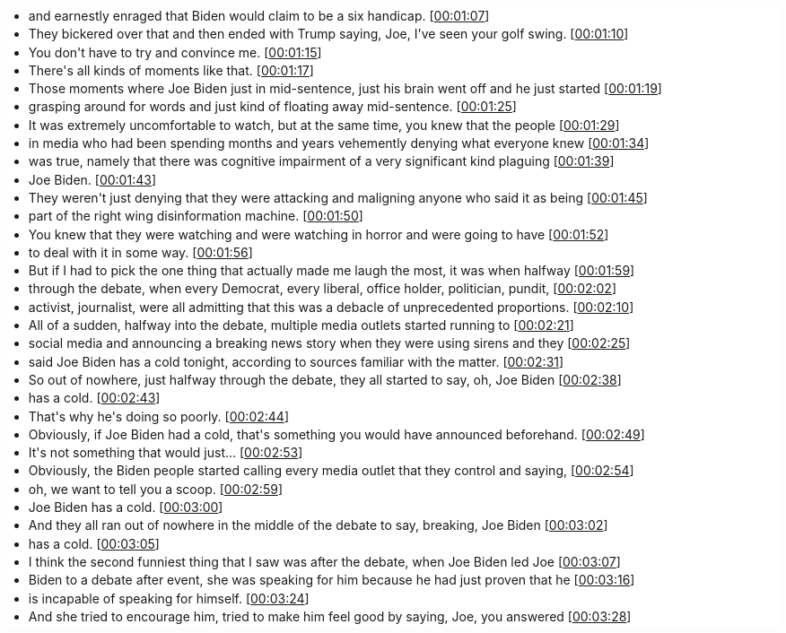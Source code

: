 *  and earnestly enraged that Biden would claim to be a six handicap. [[00:01:07](https://www.youtube.com/watch?v=FrBZFMQB500&t=67.06s)]
*  They bickered over that and then ended with Trump saying, Joe, I've seen your golf swing. [[00:01:10](https://www.youtube.com/watch?v=FrBZFMQB500&t=70.94s)]
*  You don't have to try and convince me. [[00:01:15](https://www.youtube.com/watch?v=FrBZFMQB500&t=75.5s)]
*  There's all kinds of moments like that. [[00:01:17](https://www.youtube.com/watch?v=FrBZFMQB500&t=77.94s)]
*  Those moments where Joe Biden just in mid-sentence, just his brain went off and he just started [[00:01:19](https://www.youtube.com/watch?v=FrBZFMQB500&t=79.6s)]
*  grasping around for words and just kind of floating away mid-sentence. [[00:01:25](https://www.youtube.com/watch?v=FrBZFMQB500&t=85.34s)]
*  It was extremely uncomfortable to watch, but at the same time, you knew that the people [[00:01:29](https://www.youtube.com/watch?v=FrBZFMQB500&t=89.82000000000001s)]
*  in media who had been spending months and years vehemently denying what everyone knew [[00:01:34](https://www.youtube.com/watch?v=FrBZFMQB500&t=94.06s)]
*  was true, namely that there was cognitive impairment of a very significant kind plaguing [[00:01:39](https://www.youtube.com/watch?v=FrBZFMQB500&t=99.52000000000001s)]
*  Joe Biden. [[00:01:43](https://www.youtube.com/watch?v=FrBZFMQB500&t=103.5s)]
*  They weren't just denying that they were attacking and maligning anyone who said it as being [[00:01:45](https://www.youtube.com/watch?v=FrBZFMQB500&t=105.78s)]
*  part of the right wing disinformation machine. [[00:01:50](https://www.youtube.com/watch?v=FrBZFMQB500&t=110.42s)]
*  You knew that they were watching and were watching in horror and were going to have [[00:01:52](https://www.youtube.com/watch?v=FrBZFMQB500&t=112.54s)]
*  to deal with it in some way. [[00:01:56](https://www.youtube.com/watch?v=FrBZFMQB500&t=116.06s)]
*  But if I had to pick the one thing that actually made me laugh the most, it was when halfway [[00:01:59](https://www.youtube.com/watch?v=FrBZFMQB500&t=119.22s)]
*  through the debate, when every Democrat, every liberal, office holder, politician, pundit, [[00:02:02](https://www.youtube.com/watch?v=FrBZFMQB500&t=122.84s)]
*  activist, journalist, were all admitting that this was a debacle of unprecedented proportions. [[00:02:10](https://www.youtube.com/watch?v=FrBZFMQB500&t=130.98000000000002s)]
*  All of a sudden, halfway into the debate, multiple media outlets started running to [[00:02:21](https://www.youtube.com/watch?v=FrBZFMQB500&t=141.3s)]
*  social media and announcing a breaking news story when they were using sirens and they [[00:02:25](https://www.youtube.com/watch?v=FrBZFMQB500&t=145.38000000000002s)]
*  said Joe Biden has a cold tonight, according to sources familiar with the matter. [[00:02:31](https://www.youtube.com/watch?v=FrBZFMQB500&t=151.14000000000001s)]
*  So out of nowhere, just halfway through the debate, they all started to say, oh, Joe Biden [[00:02:38](https://www.youtube.com/watch?v=FrBZFMQB500&t=158.3s)]
*  has a cold. [[00:02:43](https://www.youtube.com/watch?v=FrBZFMQB500&t=163.94s)]
*  That's why he's doing so poorly. [[00:02:44](https://www.youtube.com/watch?v=FrBZFMQB500&t=164.94s)]
*  Obviously, if Joe Biden had a cold, that's something you would have announced beforehand. [[00:02:49](https://www.youtube.com/watch?v=FrBZFMQB500&t=169.14s)]
*  It's not something that would just... [[00:02:53](https://www.youtube.com/watch?v=FrBZFMQB500&t=173.29999999999998s)]
*  Obviously, the Biden people started calling every media outlet that they control and saying, [[00:02:54](https://www.youtube.com/watch?v=FrBZFMQB500&t=174.42s)]
*  oh, we want to tell you a scoop. [[00:02:59](https://www.youtube.com/watch?v=FrBZFMQB500&t=179.18s)]
*  Joe Biden has a cold. [[00:03:00](https://www.youtube.com/watch?v=FrBZFMQB500&t=180.62s)]
*  And they all ran out of nowhere in the middle of the debate to say, breaking, Joe Biden [[00:03:02](https://www.youtube.com/watch?v=FrBZFMQB500&t=182.1s)]
*  has a cold. [[00:03:05](https://www.youtube.com/watch?v=FrBZFMQB500&t=185.85999999999999s)]
*  I think the second funniest thing that I saw was after the debate, when Joe Biden led Joe [[00:03:07](https://www.youtube.com/watch?v=FrBZFMQB500&t=187.74s)]
*  Biden to a debate after event, she was speaking for him because he had just proven that he [[00:03:16](https://www.youtube.com/watch?v=FrBZFMQB500&t=196.26s)]
*  is incapable of speaking for himself. [[00:03:24](https://www.youtube.com/watch?v=FrBZFMQB500&t=204.89999999999998s)]
*  And she tried to encourage him, tried to make him feel good by saying, Joe, you answered [[00:03:28](https://www.youtube.com/watch?v=FrBZFMQB500&t=208.22s)]